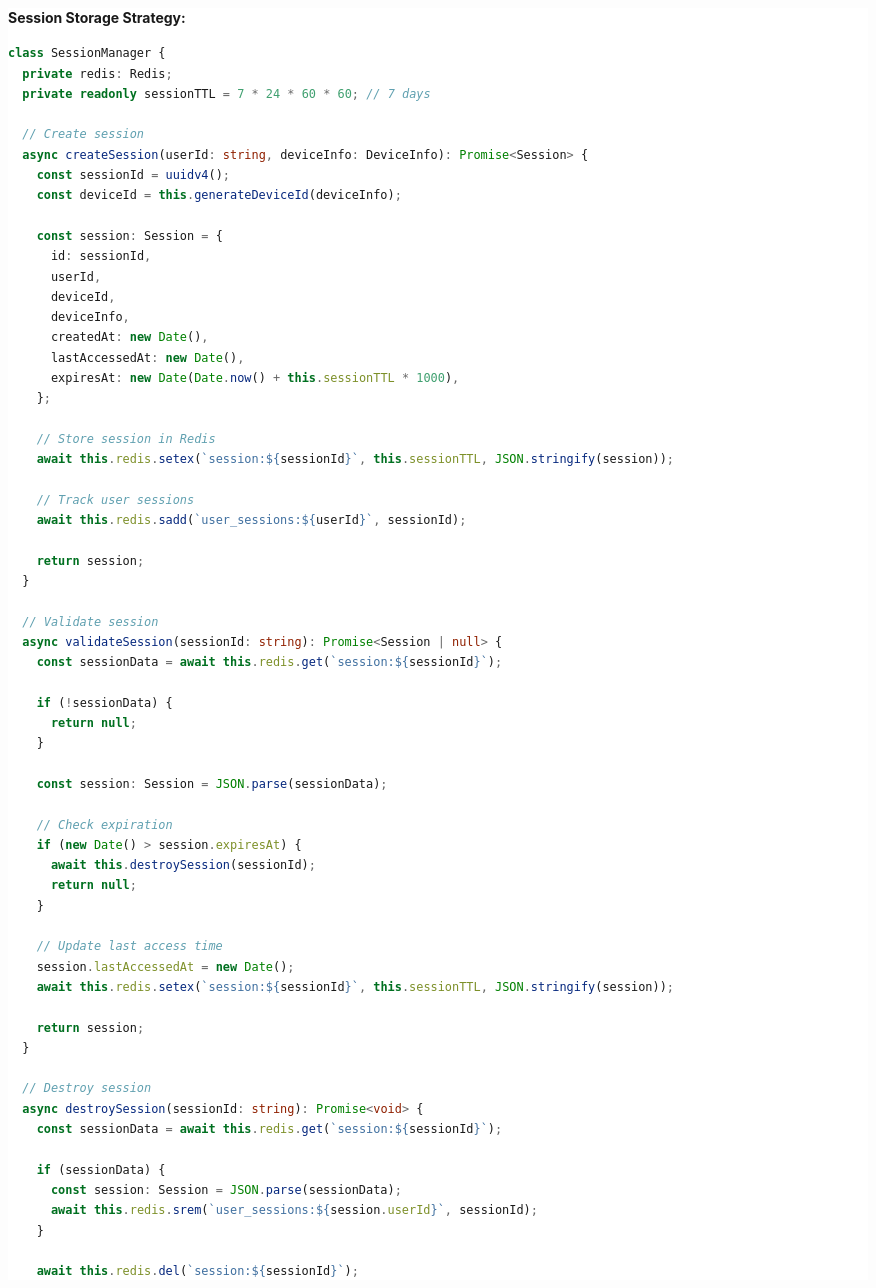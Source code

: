 **Session Storage Strategy:**

```typescript
class SessionManager {
  private redis: Redis;
  private readonly sessionTTL = 7 * 24 * 60 * 60; // 7 days

  // Create session
  async createSession(userId: string, deviceInfo: DeviceInfo): Promise<Session> {
    const sessionId = uuidv4();
    const deviceId = this.generateDeviceId(deviceInfo);

    const session: Session = {
      id: sessionId,
      userId,
      deviceId,
      deviceInfo,
      createdAt: new Date(),
      lastAccessedAt: new Date(),
      expiresAt: new Date(Date.now() + this.sessionTTL * 1000),
    };

    // Store session in Redis
    await this.redis.setex(`session:${sessionId}`, this.sessionTTL, JSON.stringify(session));

    // Track user sessions
    await this.redis.sadd(`user_sessions:${userId}`, sessionId);

    return session;
  }

  // Validate session
  async validateSession(sessionId: string): Promise<Session | null> {
    const sessionData = await this.redis.get(`session:${sessionId}`);

    if (!sessionData) {
      return null;
    }

    const session: Session = JSON.parse(sessionData);

    // Check expiration
    if (new Date() > session.expiresAt) {
      await this.destroySession(sessionId);
      return null;
    }

    // Update last access time
    session.lastAccessedAt = new Date();
    await this.redis.setex(`session:${sessionId}`, this.sessionTTL, JSON.stringify(session));

    return session;
  }

  // Destroy session
  async destroySession(sessionId: string): Promise<void> {
    const sessionData = await this.redis.get(`session:${sessionId}`);

    if (sessionData) {
      const session: Session = JSON.parse(sessionData);
      await this.redis.srem(`user_sessions:${session.userId}`, sessionId);
    }

    await this.redis.del(`session:${sessionId}`);
```